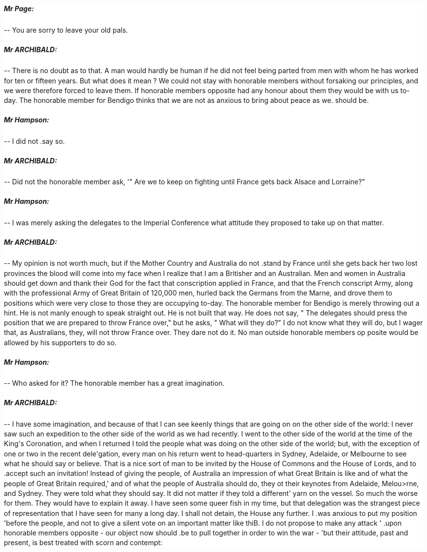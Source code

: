 ##### Mr Page:

-- You are sorry to leave your old pals. 

##### Mr ARCHIBALD:

-- There is no doubt as to that. A man would hardly be human if he did not feel being parted from men with whom he has worked for ten or fifteen years. But what does it mean ? We could not stay with honorable members without forsaking our principles, and we were therefore forced to leave them.  If honorable members opposite had any honour about them they would be with us to-day. The honorable member for Bendigo thinks that we are not as anxious to bring about peace as we. should be. 

##### Mr Hampson:

-- I did not .say so. 

##### Mr ARCHIBALD:

-- Did not the honorable member ask, '" Are we to keep on fighting until France gets back Alsace and Lorraine?" 

##### Mr Hampson:

-- I was merely asking the delegates to the Imperial Conference what attitude they proposed to take up on that matter. 

##### Mr ARCHIBALD:

-- My opinion is not worth much, but if the Mother Country and Australia do not .stand by France until she gets  back her two lost provinces the blood will come into my face when I realize that I am a Britisher and an Australian. Men and women in Australia should get down and thank their God for the fact that conscription applied in France, and that the French conscript Army, along with the professional Army of Great Britain of 120,000 men, hurled back the Germans from the Marne, and drove them to positions which were very close to those they are occupying to-day. The honorable member for Bendigo is merely throwing out a hint. He is not manly enough to speak straight out. He is not built that way. He does not say, " The delegates should press the position that we are prepared to throw France over," but he asks, " What will they do?" I do not know what they will do, but I wager that, as Australians, they, will not throw France over. They dare not do it. No man outside honorable members op posite would be allowed by his supporters to do so. 

##### Mr Hampson:

-- Who asked for it? The honorable member has a great imagination. 

##### Mr ARCHIBALD:

-- I have some imagination, and because of that I can see keenly things that are going on on the other side of the world: I never saw such an expedition to the other side of the world as we had recently. I went to the other side of the world at the time of the King's Coronation, and when I returned I told the people what was doing on the other side of the world; but, with the exception of one or two in the recent dele'gation, every man on his return went to head-quarters in Sydney, Adelaide, or Melbourne to see what he should say or believe. That is a nice sort of man to be invited by the House of Commons and the House of Lords, and to .accept such an invitation! Instead of giving the people, of Australia an impression of what Great Britain is like and of what the people of Great Britain required,' and of what the people of Australia should do, they ot their keynotes from Adelaide, Melou&gt;rne, and Sydney.  They  were told what they should say. It did not matter if they told a different' yarn on the vessel. So much the worse for them. They would have to explain it away. I have seen some queer fish in my time, but that delegation was the strangest piece of representation that I have seen for many a long day. I shall not detain, the House any further. I .was anxious to put my position 'before the people, and not to give a silent  vote  on an important matter like thiB. I do not propose to make any attack ' .upon honorable members opposite - our object now should .be to pull together in order to win the war - 'but their attitude, past and present, is best treated with scorn and contempt: 
